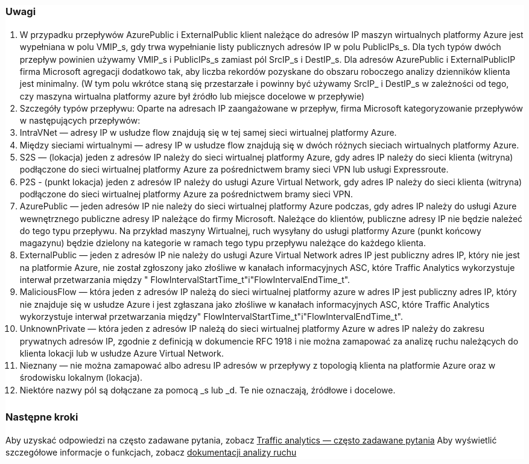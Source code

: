 ### <a name="notes"></a>Uwagi
    
1. W przypadku przepływów AzurePublic i ExternalPublic klient należące do adresów IP maszyn wirtualnych platformy Azure jest wypełniana w polu VMIP_s, gdy trwa wypełnianie listy publicznych adresów IP w polu PublicIPs_s. Dla tych typów dwóch przepływ powinien używamy VMIP_s i PublicIPs_s zamiast pól SrcIP_s i DestIP_s. Dla adresów AzurePublic i ExternalPublicIP firma Microsoft agregacji dodatkowo tak, aby liczba rekordów pozyskane do obszaru roboczego analizy dzienników klienta jest minimalny. (W tym polu wkrótce staną się przestarzałe i powinny być używamy SrcIP_ i DestIP_s w zależności od tego, czy maszyna wirtualna platformy azure był źródło lub miejsce docelowe w przepływie) 
1. Szczegóły typów przepływu: Oparte na adresach IP zaangażowane w przepływ, firma Microsoft kategoryzowanie przepływów w następujących przepływów: 
1. IntraVNet — adresy IP w usłudze flow znajdują się w tej samej sieci wirtualnej platformy Azure. 
1. Między sieciami wirtualnymi — adresy IP w usłudze flow znajdują się w dwóch różnych sieciach wirtualnych platformy Azure. 
1. S2S — (lokacja) jeden z adresów IP należy do sieci wirtualnej platformy Azure, gdy adres IP należy do sieci klienta (witryna) podłączone do sieci wirtualnej platformy Azure za pośrednictwem bramy sieci VPN lub usługi Expressroute. 
1. P2S - (punkt lokacja) jeden z adresów IP należy do usługi Azure Virtual Network, gdy adres IP należy do sieci klienta (witryna) podłączone do sieci wirtualnej platformy Azure za pośrednictwem bramy sieci VPN.
1. AzurePublic — jeden adresów IP nie należy do sieci wirtualnej platformy Azure podczas, gdy adres IP należy do usługi Azure wewnętrznego publiczne adresy IP należące do firmy Microsoft. Należące do klientów, publiczne adresy IP nie będzie należeć do tego typu przepływu. Na przykład maszyny Wirtualnej, ruch wysyłany do usługi platformy Azure (punkt końcowy magazynu) będzie dzielony na kategorie w ramach tego typu przepływu należące do każdego klienta. 
1. ExternalPublic — jeden z adresów IP nie należy do usługi Azure Virtual Network adres IP jest publiczny adres IP, który nie jest na platformie Azure, nie został zgłoszony jako złośliwe w kanałach informacyjnych ASC, które Traffic Analytics wykorzystuje interwał przetwarzania między " FlowIntervalStartTime_t"i"FlowIntervalEndTime_t". 
1. MaliciousFlow — która jeden z adresów IP należą do sieci wirtualnej platformy azure w adres IP jest publiczny adres IP, który nie znajduje się w usłudze Azure i jest zgłaszana jako złośliwe w kanałach informacyjnych ASC, które Traffic Analytics wykorzystuje interwał przetwarzania między" FlowIntervalStartTime_t"i"FlowIntervalEndTime_t". 
1. UnknownPrivate — która jeden z adresów IP należą do sieci wirtualnej platformy Azure w adres IP należy do zakresu prywatnych adresów IP, zgodnie z definicją w dokumencie RFC 1918 i nie można zamapować za analizę ruchu należących do klienta lokacji lub w usłudze Azure Virtual Network.
1. Nieznany — nie można zamapować albo adresu IP adresów w przepływy z topologią klienta na platformie Azure oraz w środowisku lokalnym (lokacja).
1. Niektóre nazwy pól są dołączane za pomocą _s lub _d. Te nie oznaczają, źródłowe i docelowe.

### <a name="next-steps"></a>Następne kroki
Aby uzyskać odpowiedzi na często zadawane pytania, zobacz [Traffic analytics — często zadawane pytania](traffic-analytics-faq.md) Aby wyświetlić szczegółowe informacje o funkcjach, zobacz [dokumentacji analizy ruchu](traffic-analytics.md)
    


    


